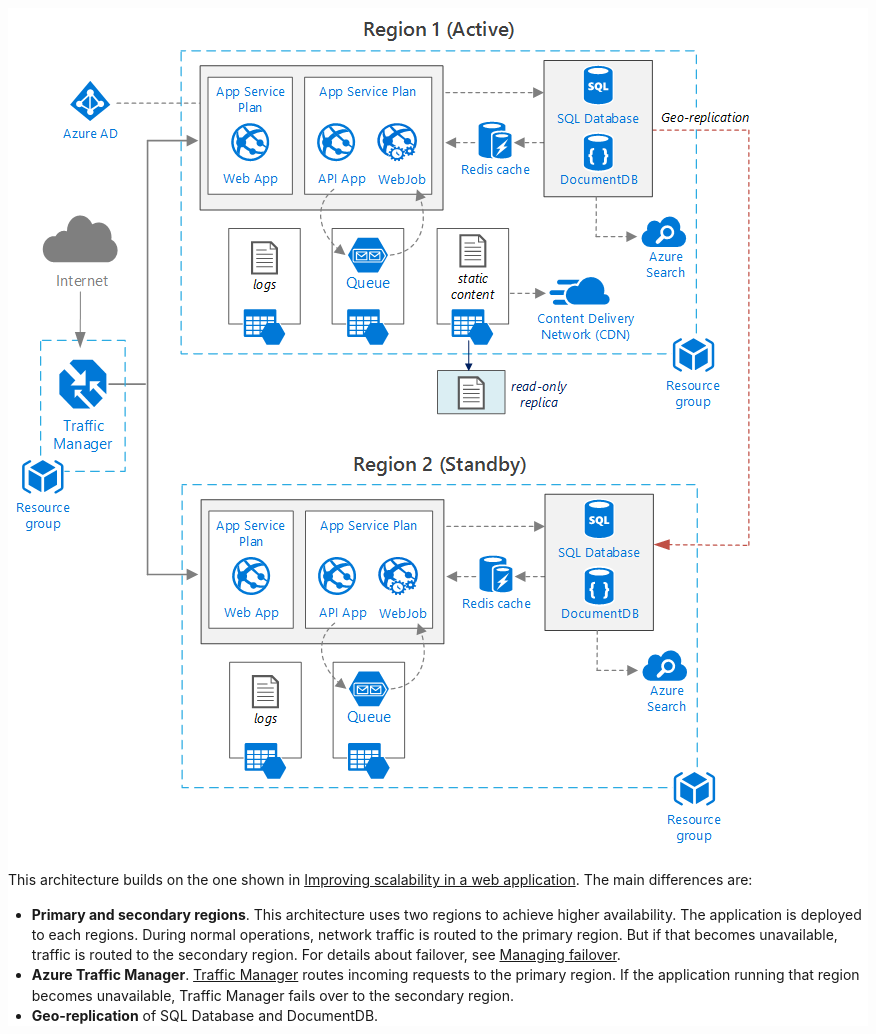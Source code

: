 ![Reference architecture: Web application with high availability](media/blueprints/paas-web-app-multi-region.png)

This architecture builds on the one shown in [Improving scalability in a web application](guidance-web-apps-scalability.md). The main differences are:

* **Primary and secondary regions**. This architecture uses two regions to achieve higher availability. The application is deployed to each regions. During normal operations, network traffic is routed to the primary region. But if that becomes unavailable, traffic is routed to the secondary region. For details about failover, see [Managing failover](#managing-failover-and-failback).
* **Azure Traffic Manager**. [Traffic Manager](https://azure.microsoft.com/en-us/services/traffic-manager/) routes incoming requests to the primary region. If the application running that region becomes unavailable, Traffic Manager fails over to the secondary region. 
* **Geo-replication** of SQL Database and DocumentDB.

